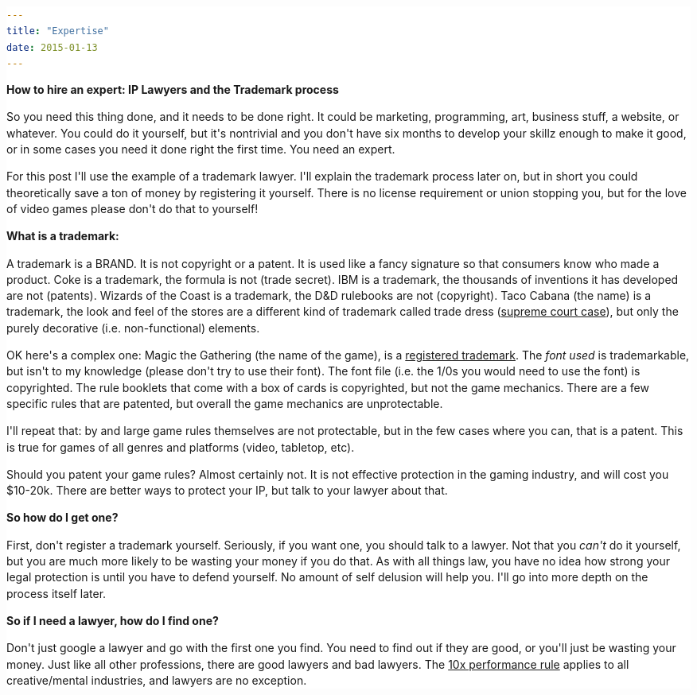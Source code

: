 ```yaml
---
title: "Expertise"
date: 2015-01-13
---
```

**How to hire an expert: IP Lawyers and the Trademark process​**

So you need this thing done, and it needs to be done right. It could be marketing, programming, art, business stuff, a website, or whatever. You could do it yourself, but it's nontrivial and you don't have six months to develop your skillz enough to make it good, or in some cases you need it done right the first time. You need an expert.

For this post I'll use the example of a trademark lawyer. I'll explain the trademark process later on, but in short you could theoretically save a ton of money by registering it yourself. There is no license requirement or union stopping you, but for the love of video games please don't do that to yourself!

**What is a trademark:**

A trademark is a BRAND. It is not copyright or a patent. It is used like a fancy signature so that consumers know who made a product. Coke is a trademark, the formula is not (trade secret). IBM is a trademark, the thousands of inventions it has developed are not (patents). Wizards of the Coast is a trademark, the D&D rulebooks are not (copyright). Taco Cabana (the name) is a trademark, the look and feel of the stores are a different kind of trademark called trade dress ([supreme court case](http://www.law.cornell.edu/supct/html/91-971.ZO.html)), but only the purely decorative (i.e. non-functional) elements.

OK here's a complex one: Magic the Gathering (the name of the game), is a [registered trademark](http://tsdr.uspto.gov/#caseNumber=74469311&caseType=SERIAL_NO&searchType=statusSearch). The _font used_ is trademarkable, but isn't to my knowledge (please don't try to use their font). The font file (i.e. the 1/0s you would need to use the font) is copyrighted. The rule booklets that come with a box of cards is copyrighted, but not the game mechanics. There are a few specific rules that are patented, but overall the game mechanics are unprotectable.

I'll repeat that: by and large game rules themselves are not protectable, but in the few cases where you can, that is a patent. This is true for games of all genres and platforms (video, tabletop, etc).

Should you patent your game rules? Almost certainly not. It is not effective protection in the gaming industry, and will cost you $10-20k. There are better ways to protect your IP, but talk to your lawyer about that.

**So how do I get one?**

First, don't register a trademark yourself. Seriously, if you want one, you should talk to a lawyer. Not that you _can't_ do it yourself, but you are much more likely to be wasting your money if you do that. As with all things law, you have no idea how strong your legal protection is until you have to defend yourself. No amount of self delusion will help you. I'll go into more depth on the process itself later.

**So if I need a lawyer, how do I find one?**

Don't just google a lawyer and go with the first one you find. You need to find out if they are good, or you'll just be wasting your money. Just like all other professions, there are good lawyers and bad lawyers. The [10x performance rule](http://beza1e1.tuxen.de/articles/skill_matching.html) applies to all creative/mental industries, and lawyers are no exception.
